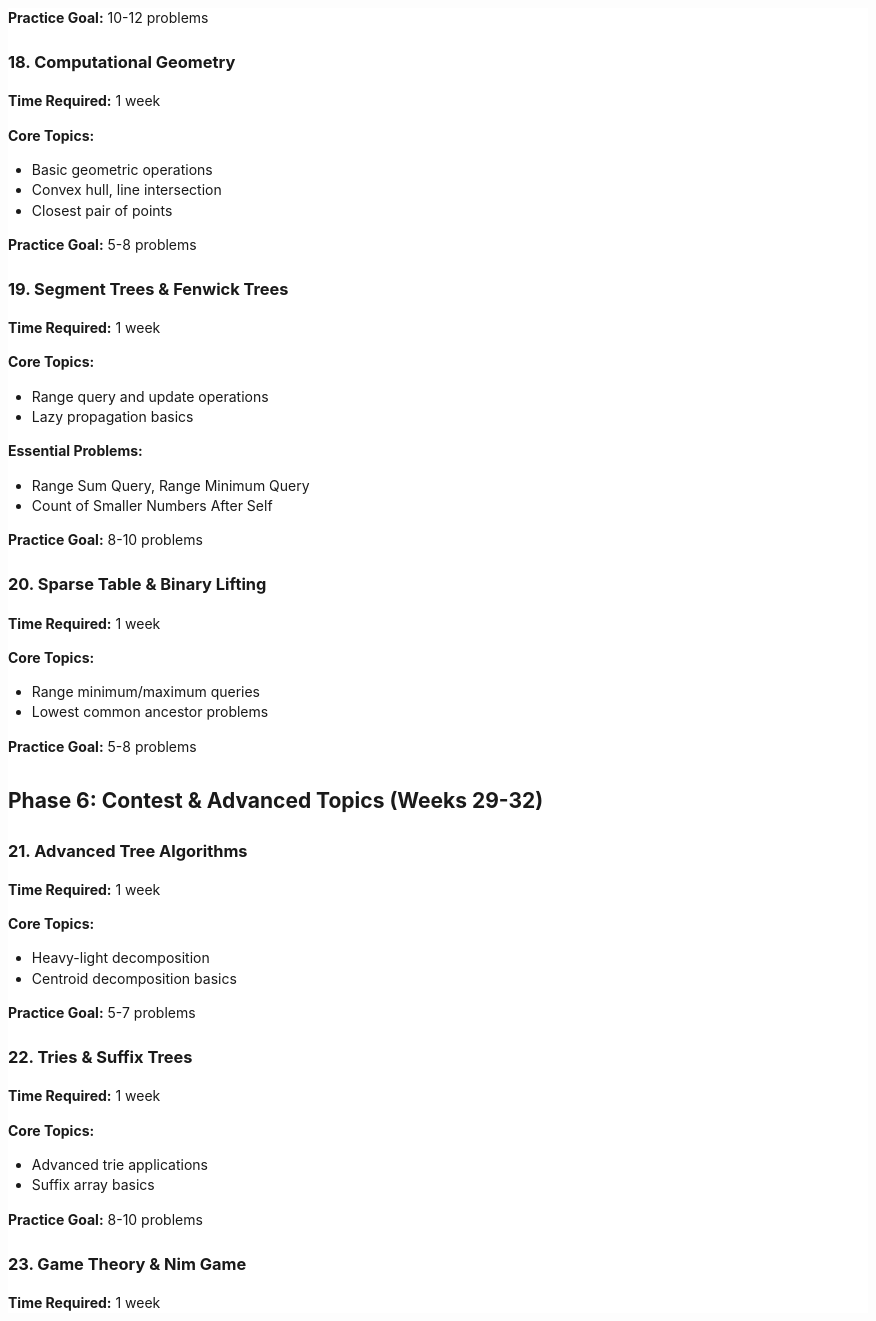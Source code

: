 **Practice Goal:** 10-12 problems

### 18. Computational Geometry
**Time Required:** 1 week

**Core Topics:**
- Basic geometric operations
- Convex hull, line intersection
- Closest pair of points

**Practice Goal:** 5-8 problems

### 19. Segment Trees & Fenwick Trees
**Time Required:** 1 week

**Core Topics:**
- Range query and update operations
- Lazy propagation basics

**Essential Problems:**
- Range Sum Query, Range Minimum Query
- Count of Smaller Numbers After Self

**Practice Goal:** 8-10 problems

### 20. Sparse Table & Binary Lifting
**Time Required:** 1 week

**Core Topics:**
- Range minimum/maximum queries
- Lowest common ancestor problems

**Practice Goal:** 5-8 problems

## Phase 6: Contest & Advanced Topics (Weeks 29-32)

### 21. Advanced Tree Algorithms
**Time Required:** 1 week

**Core Topics:**
- Heavy-light decomposition
- Centroid decomposition basics

**Practice Goal:** 5-7 problems

### 22. Tries & Suffix Trees
**Time Required:** 1 week

**Core Topics:**
- Advanced trie applications
- Suffix array basics

**Practice Goal:** 8-10 problems

### 23. Game Theory & Nim Game
**Time Required:** 1 week
